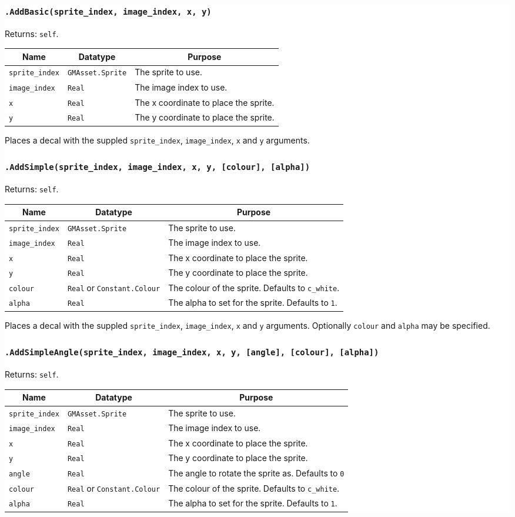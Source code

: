### `.AddBasic(sprite_index, image_index, x, y)`

Returns: `self`.

|Name|Datatype|Purpose|
|---|---|---|
|`sprite_index`|`GMAsset.Sprite`|The sprite to use.|
|`image_index`|`Real`|The image index to use.|
|`x`|`Real`|The x coordinate to place the sprite.|
|`y`|`Real`|The y coordinate to place the sprite.|

Places a decal with the suppled `sprite_index`, `image_index`, `x` and `y` arguments.

### `.AddSimple(sprite_index, image_index, x, y, [colour], [alpha])`

Returns: `self`.

|Name|Datatype|Purpose|
|---|---|---|
|`sprite_index`|`GMAsset.Sprite`|The sprite to use.|
|`image_index`|`Real`|The image index to use.|
|`x`|`Real`|The x coordinate to place the sprite.|
|`y`|`Real`|The y coordinate to place the sprite.|
|`colour`|`Real` or `Constant.Colour`|The colour of the sprite. Defaults to `c_white`.|
|`alpha`|`Real`|The alpha to set for the sprite. Defaults to `1`.|

Places a decal with the suppled `sprite_index`, `image_index`, `x` and `y` arguments. Optionally `colour` and `alpha` may be specified.

### `.AddSimpleAngle(sprite_index, image_index, x, y, [angle], [colour], [alpha])`

Returns: `self`.

|Name|Datatype|Purpose|
|---|---|---|
|`sprite_index`|`GMAsset.Sprite`|The sprite to use.|
|`image_index`|`Real`|The image index to use.|
|`x`|`Real`|The x coordinate to place the sprite.|
|`y`|`Real`|The y coordinate to place the sprite.|
|`angle`|`Real`|The angle to rotate the sprite as. Defaults to `0`|
|`colour`|`Real` or `Constant.Colour`|The colour of the sprite. Defaults to `c_white`.|
|`alpha`|`Real`|The alpha to set for the sprite. Defaults to `1`.|
